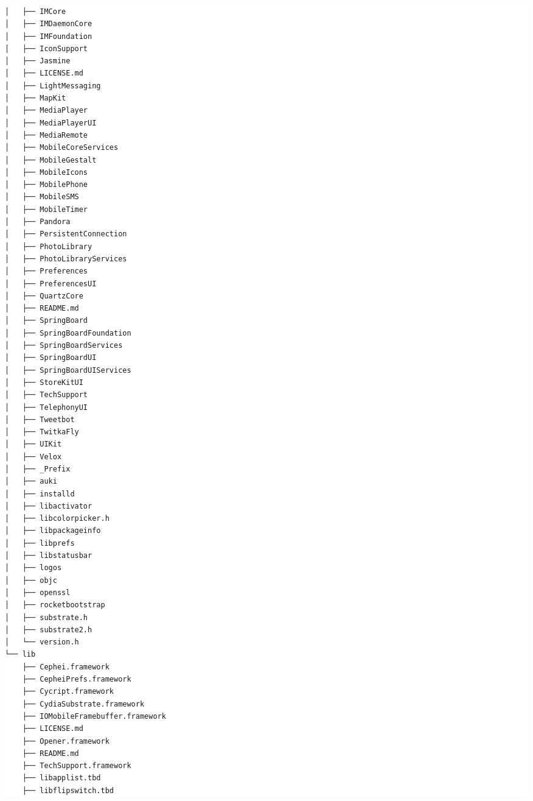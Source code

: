     │   ├── IMCore
    │   ├── IMDaemonCore
    │   ├── IMFoundation
    │   ├── IconSupport
    │   ├── Jasmine
    │   ├── LICENSE.md
    │   ├── LightMessaging
    │   ├── MapKit
    │   ├── MediaPlayer
    │   ├── MediaPlayerUI
    │   ├── MediaRemote
    │   ├── MobileCoreServices
    │   ├── MobileGestalt
    │   ├── MobileIcons
    │   ├── MobilePhone
    │   ├── MobileSMS
    │   ├── MobileTimer
    │   ├── Pandora
    │   ├── PersistentConnection
    │   ├── PhotoLibrary
    │   ├── PhotoLibraryServices
    │   ├── Preferences
    │   ├── PreferencesUI
    │   ├── QuartzCore
    │   ├── README.md
    │   ├── SpringBoard
    │   ├── SpringBoardFoundation
    │   ├── SpringBoardServices
    │   ├── SpringBoardUI
    │   ├── SpringBoardUIServices
    │   ├── StoreKitUI
    │   ├── TechSupport
    │   ├── TelephonyUI
    │   ├── Tweetbot
    │   ├── TwitkaFly
    │   ├── UIKit
    │   ├── Velox
    │   ├── _Prefix
    │   ├── auki
    │   ├── installd
    │   ├── libactivator
    │   ├── libcolorpicker.h
    │   ├── libpackageinfo
    │   ├── libprefs
    │   ├── libstatusbar
    │   ├── logos
    │   ├── objc
    │   ├── openssl
    │   ├── rocketbootstrap
    │   ├── substrate.h
    │   ├── substrate2.h
    │   └── version.h
    └── lib
        ├── Cephei.framework
        ├── CepheiPrefs.framework
        ├── Cycript.framework
        ├── CydiaSubstrate.framework
        ├── IOMobileFramebuffer.framework
        ├── LICENSE.md
        ├── Opener.framework
        ├── README.md
        ├── TechSupport.framework
        ├── libapplist.tbd
        ├── libflipswitch.tbd